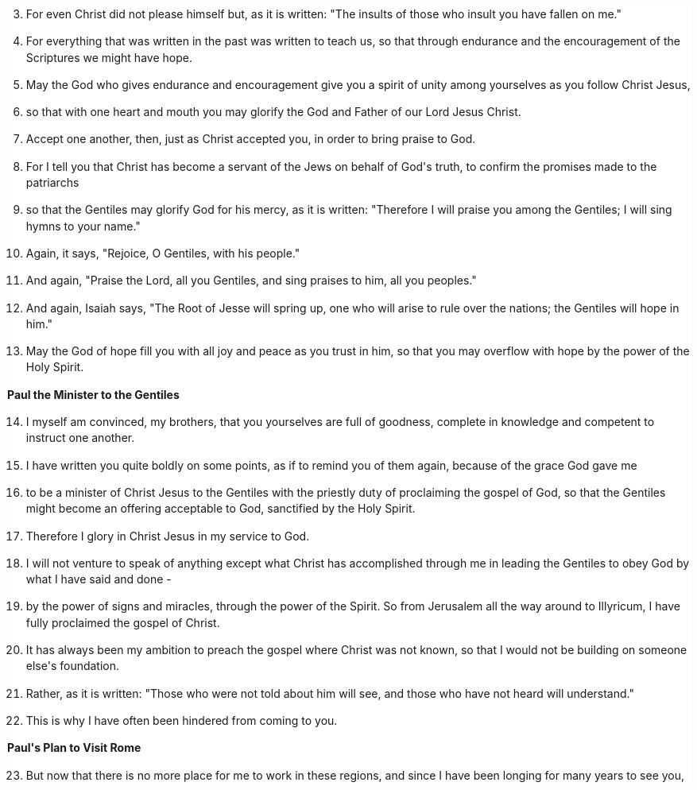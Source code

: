 3. For even Christ did not please himself but, as it is written: "The insults of those who insult you have fallen on me." 

4. For everything that was written in the past was written to teach us, so that through endurance and the encouragement of the Scriptures we might have hope.

5. May the God who gives endurance and encouragement give you a spirit of unity among yourselves as you follow Christ Jesus,

6. so that with one heart and mouth you may glorify the God and Father of our Lord Jesus Christ.

7. Accept one another, then, just as Christ accepted you, in order to bring praise to God.

8. For I tell you that Christ has become a servant of the Jews on behalf of God's truth, to confirm the promises made to the patriarchs

9. so that the Gentiles may glorify God for his mercy, as it is written: "Therefore I will praise you among the Gentiles; I will sing hymns to your name." 

10. Again, it says, "Rejoice, O Gentiles, with his people." 

11. And again, "Praise the Lord, all you Gentiles, and sing praises to him, all you peoples." 

12. And again, Isaiah says, "The Root of Jesse will spring up, one who will arise to rule over the nations; the Gentiles will hope in him." 

13. May the God of hope fill you with all joy and peace as you trust in him, so that you may overflow with hope by the power of the Holy Spirit.

__Paul the Minister to the Gentiles__

14. I myself am convinced, my brothers, that you yourselves are full of goodness, complete in knowledge and competent to instruct one another.

15. I have written you quite boldly on some points, as if to remind you of them again, because of the grace God gave me

16. to be a minister of Christ Jesus to the Gentiles with the priestly duty of proclaiming the gospel of God, so that the Gentiles might become an offering acceptable to God, sanctified by the Holy Spirit.

17. Therefore I glory in Christ Jesus in my service to God.

18. I will not venture to speak of anything except what Christ has accomplished through me in leading the Gentiles to obey God by what I have said and done -

19. by the power of signs and miracles, through the power of the Spirit. So from Jerusalem all the way around to Illyricum, I have fully proclaimed the gospel of Christ.

20. It has always been my ambition to preach the gospel where Christ was not known, so that I would not be building on someone else's foundation.

21. Rather, as it is written: "Those who were not told about him will see, and those who have not heard will understand." 

22. This is why I have often been hindered from coming to you.

__Paul's Plan to Visit Rome__

23. But now that there is no more place for me to work in these regions, and since I have been longing for many years to see you,
